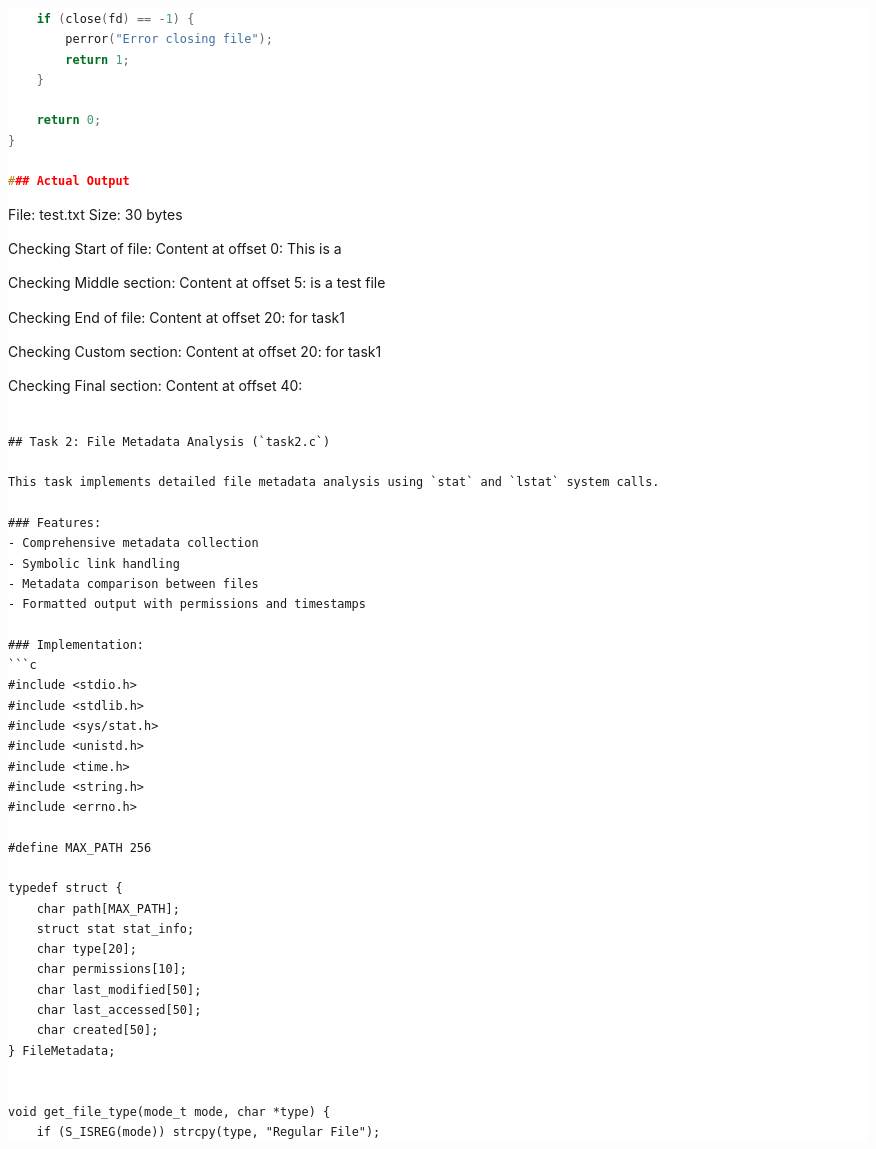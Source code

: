 ```c
    if (close(fd) == -1) {
        perror("Error closing file");
        return 1;
    }
    
    return 0;
}

### Actual Output
```
File: test.txt
Size: 30 bytes

Checking Start of file:
Content at offset 0: This is a 

Checking Middle section:
Content at offset 5: is a test file 

Checking End of file:
Content at offset 20: for task1


Checking Custom section:
Content at offset 20: for task1


Checking Final section:
Content at offset 40: 
```

## Task 2: File Metadata Analysis (`task2.c`)

This task implements detailed file metadata analysis using `stat` and `lstat` system calls.

### Features:
- Comprehensive metadata collection
- Symbolic link handling
- Metadata comparison between files
- Formatted output with permissions and timestamps

### Implementation:
```c
#include <stdio.h>
#include <stdlib.h>
#include <sys/stat.h>
#include <unistd.h>
#include <time.h>
#include <string.h>
#include <errno.h>

#define MAX_PATH 256

typedef struct {
    char path[MAX_PATH];
    struct stat stat_info;
    char type[20];
    char permissions[10];
    char last_modified[50];
    char last_accessed[50];
    char created[50];
} FileMetadata;


void get_file_type(mode_t mode, char *type) {
    if (S_ISREG(mode)) strcpy(type, "Regular File");
```
